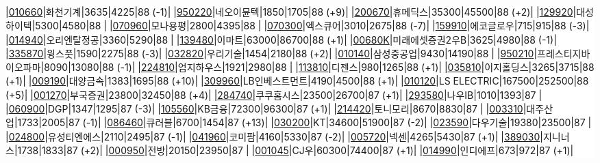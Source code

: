 |[010660](https://finance.daum.net/quotes/A010660)|화천기계|3635|4225|88 (-1)|
|[950220](https://finance.daum.net/quotes/A950220)|네오이뮨텍|1850|1705|88 (+9)|
|[200670](https://finance.daum.net/quotes/A200670)|휴메딕스|35300|45500|88 (+2)|
|[129920](https://finance.daum.net/quotes/A129920)|대성하이텍|5300|4580|88 |
|[070960](https://finance.daum.net/quotes/A070960)|모나용평|2800|4395|88 |
|[070300](https://finance.daum.net/quotes/A070300)|엑스큐어|3010|2675|88 (-7)|
|[159910](https://finance.daum.net/quotes/A159910)|에코글로우|715|915|88 (-3)|
|[014940](https://finance.daum.net/quotes/A014940)|오리엔탈정공|3360|5290|88 |
|[139480](https://finance.daum.net/quotes/A139480)|이마트|63000|86700|88 (+1)|
|[00680K](https://finance.daum.net/quotes/A00680K)|미래에셋증권2우B|3625|4980|88 (-1)|
|[335870](https://finance.daum.net/quotes/A335870)|윙스풋|1590|2275|88 (-3)|
|[032820](https://finance.daum.net/quotes/A032820)|우리기술|1454|2180|88 (+2)|
|[010140](https://finance.daum.net/quotes/A010140)|삼성중공업|9430|14190|88 |
|[950210](https://finance.daum.net/quotes/A950210)|프레스티지바이오파마|8090|13080|88 (-1)|
|[224810](https://finance.daum.net/quotes/A224810)|엄지하우스|1921|2980|88 |
|[113810](https://finance.daum.net/quotes/A113810)|디젠스|980|1265|88 (+1)|
|[035810](https://finance.daum.net/quotes/A035810)|이지홀딩스|3265|3715|88 (+1)|
|[009190](https://finance.daum.net/quotes/A009190)|대양금속|1383|1695|88 (+10)|
|[309960](https://finance.daum.net/quotes/A309960)|LB인베스트먼트|4190|4500|88 (+1)|
|[010120](https://finance.daum.net/quotes/A010120)|LS ELECTRIC|167500|252500|88 (+5)|
|[001270](https://finance.daum.net/quotes/A001270)|부국증권|23800|32450|88 (+4)|
|[284740](https://finance.daum.net/quotes/A284740)|쿠쿠홈시스|23500|26700|87 (+1)|
|[293580](https://finance.daum.net/quotes/A293580)|나우IB|1010|1393|87 |
|[060900](https://finance.daum.net/quotes/A060900)|DGP|1347|1295|87 (-3)|
|[105560](https://finance.daum.net/quotes/A105560)|KB금융|72300|96300|87 (+1)|
|[214420](https://finance.daum.net/quotes/A214420)|토니모리|8670|8830|87 |
|[003310](https://finance.daum.net/quotes/A003310)|대주산업|1733|2005|87 (-1)|
|[086460](https://finance.daum.net/quotes/A086460)|큐러블|6700|1454|87 (+13)|
|[030200](https://finance.daum.net/quotes/A030200)|KT|34600|51900|87 (-2)|
|[023590](https://finance.daum.net/quotes/A023590)|다우기술|19380|23500|87 |
|[024800](https://finance.daum.net/quotes/A024800)|유성티엔에스|2110|2495|87 (-1)|
|[041960](https://finance.daum.net/quotes/A041960)|코미팜|4160|5330|87 (-2)|
|[005720](https://finance.daum.net/quotes/A005720)|넥센|4265|5430|87 (+1)|
|[389030](https://finance.daum.net/quotes/A389030)|지니너스|1738|1833|87 (+2)|
|[000950](https://finance.daum.net/quotes/A000950)|전방|20150|23950|87 |
|[001045](https://finance.daum.net/quotes/A001045)|CJ우|60300|74400|87 (+1)|
|[014990](https://finance.daum.net/quotes/A014990)|인디에프|673|972|87 (+1)|